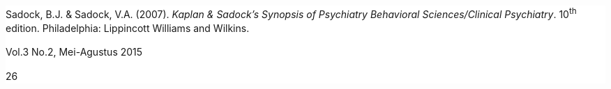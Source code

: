 <p><span class="font4">Sadock, B.J. &amp;&nbsp;Sadock, V.A. (2007). </span><span class="font4" style="font-style:italic;">Kaplan &amp;&nbsp;Sadock’s Synopsis of Psychiatry Behavioral Sciences/Clinical Psychiatry</span><span class="font4">. 10<sup>th</sup> edition. Philadelphia: Lippincott Williams and Wilkins.</span></p>
<p><span class="font1">Vol.3 No.2, Mei-Agustus 2015</span></p>
<p><span class="font1">26</span></p>